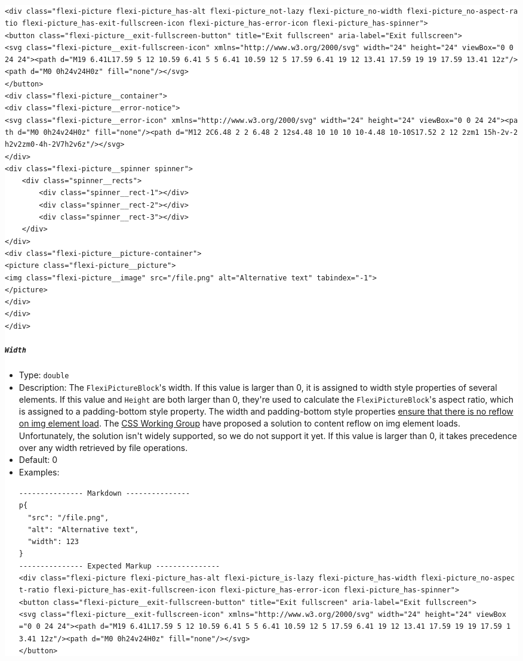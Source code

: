   ```````````````````````````````` none
  <div class="flexi-picture flexi-picture_has-alt flexi-picture_not-lazy flexi-picture_no-width flexi-picture_no-aspect-ratio flexi-picture_has-exit-fullscreen-icon flexi-picture_has-error-icon flexi-picture_has-spinner">
  <button class="flexi-picture__exit-fullscreen-button" title="Exit fullscreen" aria-label="Exit fullscreen">
  <svg class="flexi-picture__exit-fullscreen-icon" xmlns="http://www.w3.org/2000/svg" width="24" height="24" viewBox="0 0 24 24"><path d="M19 6.41L17.59 5 12 10.59 6.41 5 5 6.41 10.59 12 5 17.59 6.41 19 12 13.41 17.59 19 19 17.59 13.41 12z"/><path d="M0 0h24v24H0z" fill="none"/></svg>
  </button>
  <div class="flexi-picture__container">
  <div class="flexi-picture__error-notice">
  <svg class="flexi-picture__error-icon" xmlns="http://www.w3.org/2000/svg" width="24" height="24" viewBox="0 0 24 24"><path d="M0 0h24v24H0z" fill="none"/><path d="M12 2C6.48 2 2 6.48 2 12s4.48 10 10 10 10-4.48 10-10S17.52 2 12 2zm1 15h-2v-2h2v2zm0-4h-2V7h2v6z"/></svg>
  </div>
  <div class="flexi-picture__spinner spinner">
      <div class="spinner__rects">
          <div class="spinner__rect-1"></div>
          <div class="spinner__rect-2"></div>
          <div class="spinner__rect-3"></div>
      </div>
  </div>
  <div class="flexi-picture__picture-container">
  <picture class="flexi-picture__picture">
  <img class="flexi-picture__image" src="/file.png" alt="Alternative text" tabindex="-1">
  </picture>
  </div>
  </div>
  </div>
  ````````````````````````````````

##### `Width`
- Type: `double`
- Description: The `FlexiPictureBlock`'s width.
  If this value is larger than 0, it is assigned to width style properties of several elements.
  If this value and `Height` are both larger than 0, they're used to calculate the `FlexiPictureBlock`'s aspect ratio,
  which is assigned to a padding-bottom style property.
  The width and padding-bottom style properties [ensure that there is no reflow on img element load](https://www.voorhoede.nl/en/blog/say-no-to-image-reflow/).
  The [CSS Working Group](https://github.com/WICG/intrinsicsize-attribute/issues/16) have proposed a solution to content reflow on img element loads.
  Unfortunately, the solution isn't widely supported, so we do not support it yet.
  If this value is larger than 0, it takes precedence over any width retrieved by file operations.
- Default: 0
- Examples:
  ```````````````````````````````` none
  --------------- Markdown ---------------
  p{ 
    "src": "/file.png",
    "alt": "Alternative text",
    "width": 123
  }
  --------------- Expected Markup ---------------
  <div class="flexi-picture flexi-picture_has-alt flexi-picture_is-lazy flexi-picture_has-width flexi-picture_no-aspect-ratio flexi-picture_has-exit-fullscreen-icon flexi-picture_has-error-icon flexi-picture_has-spinner">
  <button class="flexi-picture__exit-fullscreen-button" title="Exit fullscreen" aria-label="Exit fullscreen">
  <svg class="flexi-picture__exit-fullscreen-icon" xmlns="http://www.w3.org/2000/svg" width="24" height="24" viewBox="0 0 24 24"><path d="M19 6.41L17.59 5 12 10.59 6.41 5 5 6.41 10.59 12 5 17.59 6.41 19 12 13.41 17.59 19 19 17.59 13.41 12z"/><path d="M0 0h24v24H0z" fill="none"/></svg>
  </button>
  ````````````````````````````````